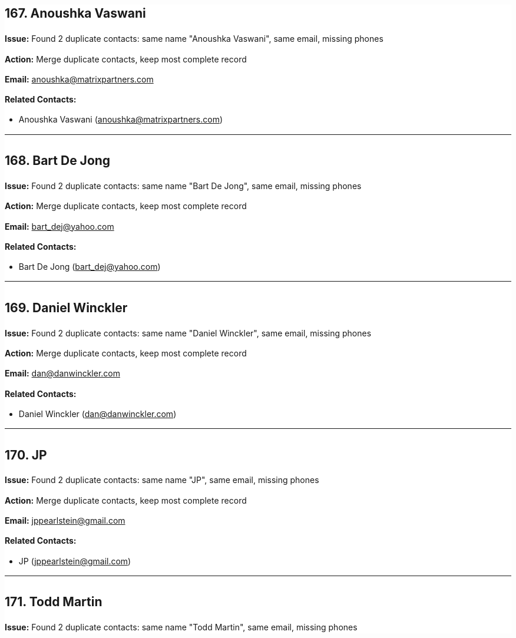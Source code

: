
## 167. Anoushka Vaswani

**Issue:** Found 2 duplicate contacts: same name "Anoushka Vaswani", same email, missing phones

**Action:** Merge duplicate contacts, keep most complete record

**Email:** anoushka@matrixpartners.com

**Related Contacts:**
- Anoushka Vaswani (anoushka@matrixpartners.com)

---

## 168. Bart De Jong

**Issue:** Found 2 duplicate contacts: same name "Bart De Jong", same email, missing phones

**Action:** Merge duplicate contacts, keep most complete record

**Email:** bart_dej@yahoo.com

**Related Contacts:**
- Bart De Jong (bart_dej@yahoo.com)

---

## 169. Daniel Winckler

**Issue:** Found 2 duplicate contacts: same name "Daniel Winckler", same email, missing phones

**Action:** Merge duplicate contacts, keep most complete record

**Email:** dan@danwinckler.com

**Related Contacts:**
- Daniel Winckler (dan@danwinckler.com)

---

## 170. JP 

**Issue:** Found 2 duplicate contacts: same name "JP", same email, missing phones

**Action:** Merge duplicate contacts, keep most complete record

**Email:** jppearlstein@gmail.com

**Related Contacts:**
- JP (jppearlstein@gmail.com)

---

## 171. Todd Martin

**Issue:** Found 2 duplicate contacts: same name "Todd Martin", same email, missing phones
